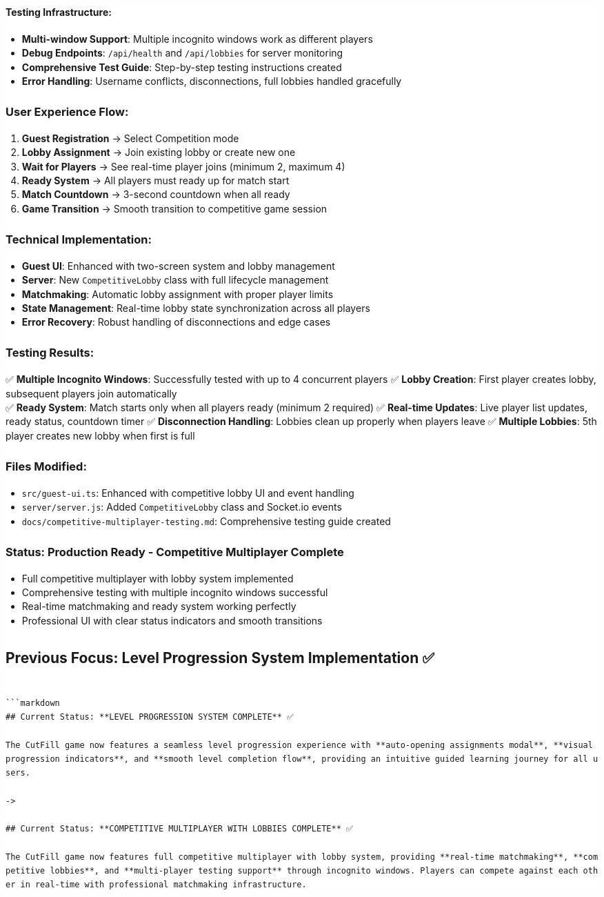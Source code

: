 #### **Testing Infrastructure:**
- **Multi-window Support**: Multiple incognito windows work as different players
- **Debug Endpoints**: `/api/health` and `/api/lobbies` for server monitoring
- **Comprehensive Test Guide**: Step-by-step testing instructions created
- **Error Handling**: Username conflicts, disconnections, full lobbies handled gracefully

### User Experience Flow:
1. **Guest Registration** → Select Competition mode
2. **Lobby Assignment** → Join existing lobby or create new one  
3. **Wait for Players** → See real-time player joins (minimum 2, maximum 4)
4. **Ready System** → All players must ready up for match start
5. **Match Countdown** → 3-second countdown when all ready
6. **Game Transition** → Smooth transition to competitive game session

### Technical Implementation:
- **Guest UI**: Enhanced with two-screen system and lobby management
- **Server**: New `CompetitiveLobby` class with full lifecycle management
- **Matchmaking**: Automatic lobby assignment with proper player limits
- **State Management**: Real-time lobby state synchronization across all players
- **Error Recovery**: Robust handling of disconnections and edge cases

### Testing Results:
✅ **Multiple Incognito Windows**: Successfully tested with up to 4 concurrent players
✅ **Lobby Creation**: First player creates lobby, subsequent players join automatically  
✅ **Ready System**: Match starts only when all players ready (minimum 2 required)
✅ **Real-time Updates**: Live player list updates, ready status, countdown timer
✅ **Disconnection Handling**: Lobbies clean up properly when players leave
✅ **Multiple Lobbies**: 5th player creates new lobby when first is full

### Files Modified:
- `src/guest-ui.ts`: Enhanced with competitive lobby UI and event handling
- `server/server.js`: Added `CompetitiveLobby` class and Socket.io events
- `docs/competitive-multiplayer-testing.md`: Comprehensive testing guide created

### Status: **Production Ready - Competitive Multiplayer Complete**
- Full competitive multiplayer with lobby system implemented
- Comprehensive testing with multiple incognito windows successful
- Real-time matchmaking and ready system working perfectly
- Professional UI with clear status indicators and smooth transitions

## Previous Focus: Level Progression System Implementation ✅
```

```markdown
## Current Status: **LEVEL PROGRESSION SYSTEM COMPLETE** ✅

The CutFill game now features a seamless level progression experience with **auto-opening assignments modal**, **visual progression indicators**, and **smooth level completion flow**, providing an intuitive guided learning journey for all users.

->

## Current Status: **COMPETITIVE MULTIPLAYER WITH LOBBIES COMPLETE** ✅

The CutFill game now features full competitive multiplayer with lobby system, providing **real-time matchmaking**, **competitive lobbies**, and **multi-player testing support** through incognito windows. Players can compete against each other in real-time with professional matchmaking infrastructure.
```
